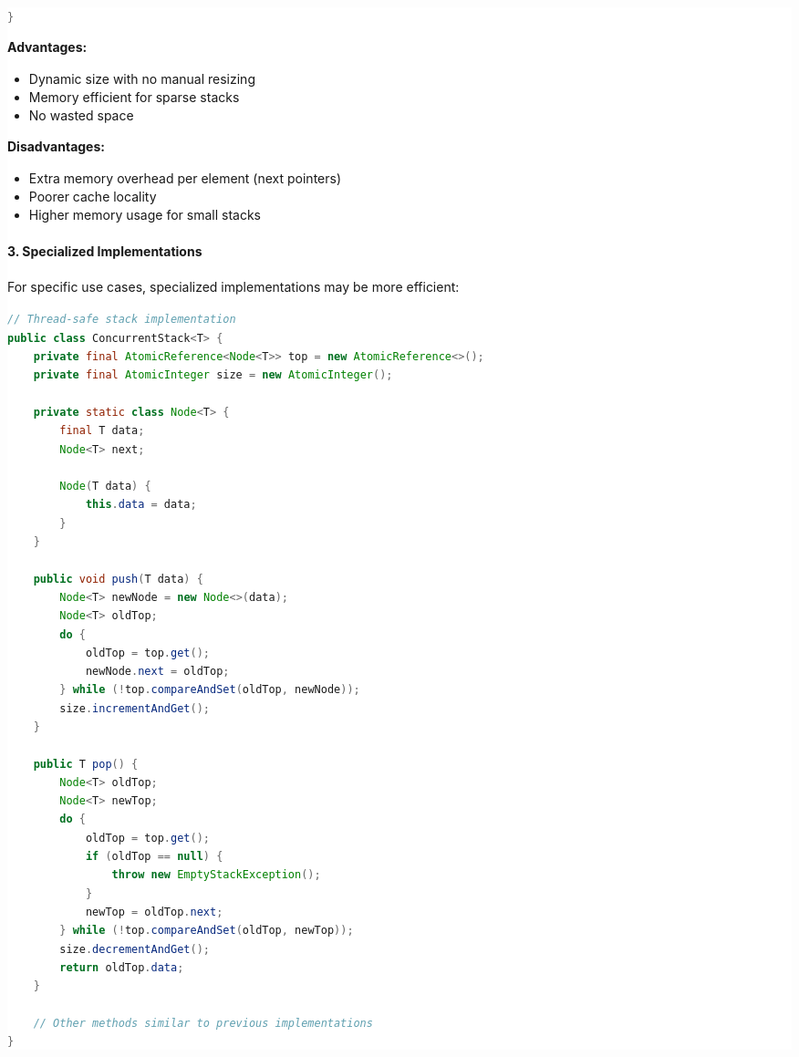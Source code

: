 ```java
}
```

**Advantages:**
- Dynamic size with no manual resizing
- Memory efficient for sparse stacks
- No wasted space

**Disadvantages:**
- Extra memory overhead per element (next pointers)
- Poorer cache locality
- Higher memory usage for small stacks

#### 3. Specialized Implementations

For specific use cases, specialized implementations may be more efficient:

```java
// Thread-safe stack implementation
public class ConcurrentStack<T> {
    private final AtomicReference<Node<T>> top = new AtomicReference<>();
    private final AtomicInteger size = new AtomicInteger();
    
    private static class Node<T> {
        final T data;
        Node<T> next;
        
        Node(T data) {
            this.data = data;
        }
    }
    
    public void push(T data) {
        Node<T> newNode = new Node<>(data);
        Node<T> oldTop;
        do {
            oldTop = top.get();
            newNode.next = oldTop;
        } while (!top.compareAndSet(oldTop, newNode));
        size.incrementAndGet();
    }
    
    public T pop() {
        Node<T> oldTop;
        Node<T> newTop;
        do {
            oldTop = top.get();
            if (oldTop == null) {
                throw new EmptyStackException();
            }
            newTop = oldTop.next;
        } while (!top.compareAndSet(oldTop, newTop));
        size.decrementAndGet();
        return oldTop.data;
    }
    
    // Other methods similar to previous implementations
}
```

